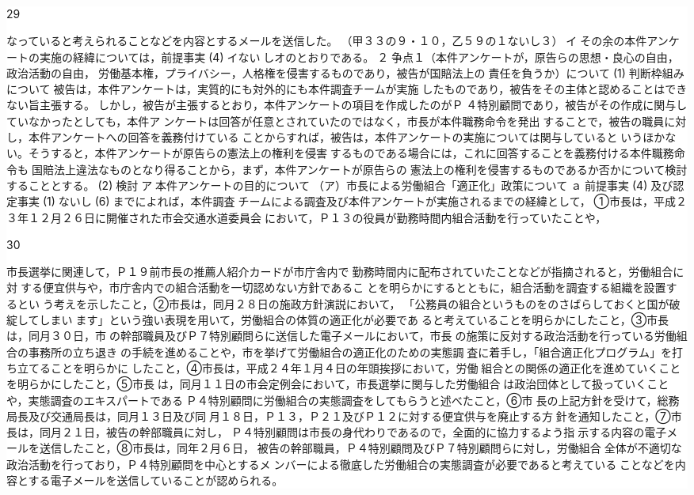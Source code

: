 29 
 
なっていると考えられることなどを内容とするメールを送信した。 
（甲３３の９・１０，乙５９の１ないし３） 
イ その余の本件アンケートの実施の経緯については，前提事実 (4) イない
しオのとおりである。 
 ２ 争点１（本件アンケートが，原告らの思想・良心の自由，政治活動の自由，
労働基本権，プライバシー，人格権を侵害するものであり，被告が国賠法上の
責任を負うか）について 
  (1) 判断枠組みについて 
  被告は，本件アンケートは，実質的にも対外的にも本件調査チームが実施
したものであり，被告をその主体と認めることはできない旨主張する。 
  しかし，被告が主張するとおり，本件アンケートの項目を作成したのがＰ
４特別顧問であり，被告がその作成に関与していなかったとしても，本件ア
ンケートは回答が任意とされていたのではなく，市長が本件職務命令を発出
することで，被告の職員に対し，本件アンケートへの回答を義務付けている
ことからすれば，被告は，本件アンケートの実施については関与していると
いうほかない。そうすると，本件アンケートが原告らの憲法上の権利を侵害
するものである場合には，これに回答することを義務付ける本件職務命令も
国賠法上違法なものとなり得ることから，まず，本件アンケートが原告らの
憲法上の権利を侵害するものであるか否かについて検討することとする。 
  (2) 検討 
   ア 本件アンケートの目的について 
   （ア）市長による労働組合「適正化」政策について 
ａ 前提事実 (4) 及び認定事実 (1) ないし (6) までによれば，本件調査
チームによる調査及び本件アンケートが実施されるまでの経緯として，
①市長は，平成２３年１２月２６日に開催された市会交通水道委員会
において，Ｐ１３の役員が勤務時間内組合活動を行っていたことや，
 
30 
 
市長選挙に関連して，Ｐ１９前市長の推薦人紹介カードが市庁舎内で
勤務時間内に配布されていたことなどが指摘されると，労働組合に対
する便宜供与や，市庁舎内での組合活動を一切認めない方針であるこ
とを明らかにするとともに，組合活動を調査する組織を設置するとい
う考えを示したこと，②市長は，同月２８日の施政方針演説において，
「公務員の組合というものをのさばらしておくと国が破綻してしまい
ます」という強い表現を用いて，労働組合の体質の適正化が必要であ
ると考えていることを明らかにしたこと，③市長は，同月３０日，市
の幹部職員及びＰ７特別顧問らに送信した電子メールにおいて，市長
の施策に反対する政治活動を行っている労働組合の事務所の立ち退き
の手続を進めることや，市を挙げて労働組合の適正化のための実態調
査に着手し，「組合適正化プログラム」を打ち立てることを明らかに
したこと，④市長は，平成２４年１月４日の年頭挨拶において，労働
組合との関係の適正化を進めていくことを明らかにしたこと，⑤市長
は，同月１１日の市会定例会において，市長選挙に関与した労働組合
は政治団体として扱っていくことや，実態調査のエキスパートである
Ｐ４特別顧問に労働組合の実態調査をしてもらうと述べたこと，⑥市
長の上記方針を受けて，総務局長及び交通局長は，同月１３日及び同
月１８日，Ｐ１３，Ｐ２１及びＰ１２に対する便宜供与を廃止する方
針を通知したこと，⑦市長は，同月２１日，被告の幹部職員に対し，
Ｐ４特別顧問は市長の身代わりであるので，全面的に協力するよう指
示する内容の電子メールを送信したこと，⑧市長は，同年２月６日，
被告の幹部職員，Ｐ４特別顧問及びＰ７特別顧問らに対し，労働組合
全体が不適切な政治活動を行っており，Ｐ４特別顧問を中心とするメ
ンバーによる徹底した労働組合の実態調査が必要であると考えている
ことなどを内容とする電子メールを送信していることが認められる。 
 
